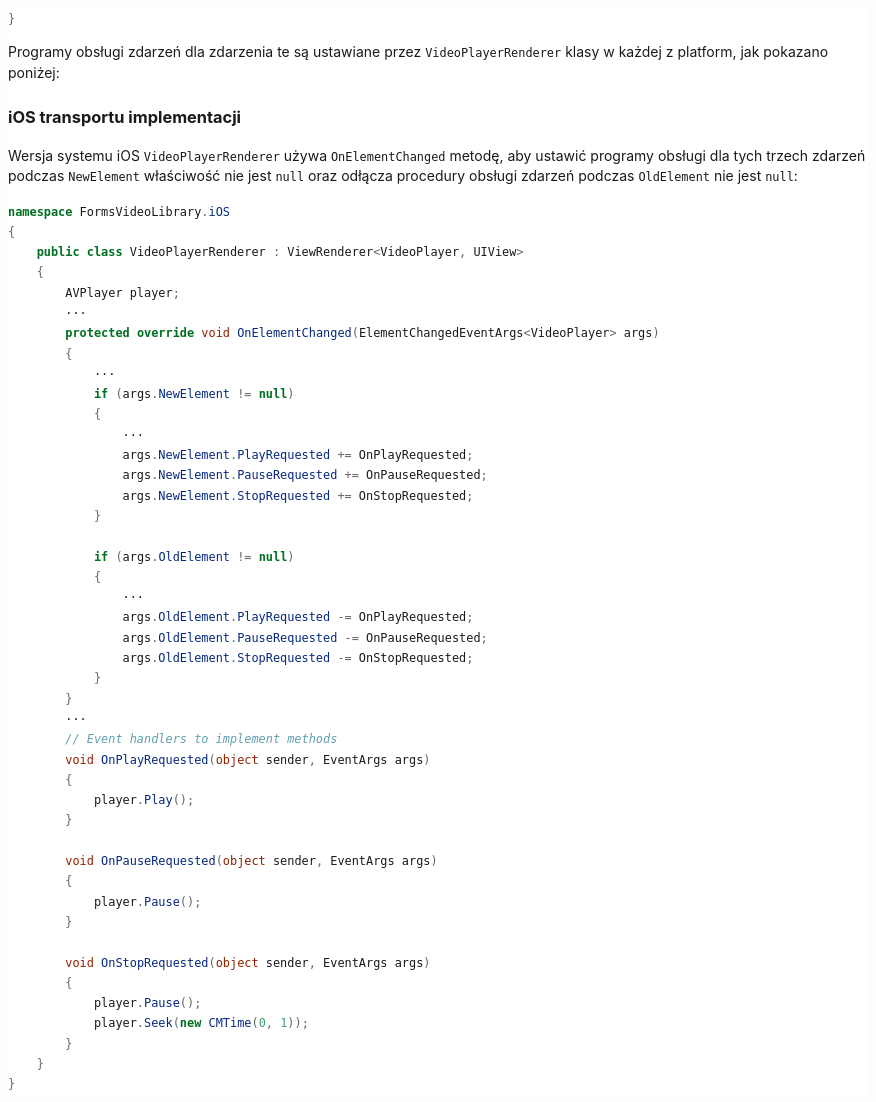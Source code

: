 ```csharp
}
```

Programy obsługi zdarzeń dla zdarzenia te są ustawiane przez `VideoPlayerRenderer` klasy w każdej z platform, jak pokazano poniżej:

### <a name="ios-transport-implementations"></a>iOS transportu implementacji

Wersja systemu iOS `VideoPlayerRenderer` używa `OnElementChanged` metodę, aby ustawić programy obsługi dla tych trzech zdarzeń podczas `NewElement` właściwość nie jest `null` oraz odłącza procedury obsługi zdarzeń podczas `OldElement` nie jest `null`:

```csharp
namespace FormsVideoLibrary.iOS
{
    public class VideoPlayerRenderer : ViewRenderer<VideoPlayer, UIView>
    {
        AVPlayer player;
        ···
        protected override void OnElementChanged(ElementChangedEventArgs<VideoPlayer> args)
        {
            ···
            if (args.NewElement != null)
            {
                ···
                args.NewElement.PlayRequested += OnPlayRequested;
                args.NewElement.PauseRequested += OnPauseRequested;
                args.NewElement.StopRequested += OnStopRequested;
            }

            if (args.OldElement != null)
            {
                ···
                args.OldElement.PlayRequested -= OnPlayRequested;
                args.OldElement.PauseRequested -= OnPauseRequested;
                args.OldElement.StopRequested -= OnStopRequested;
            }
        }
        ···
        // Event handlers to implement methods
        void OnPlayRequested(object sender, EventArgs args)
        {
            player.Play();
        }

        void OnPauseRequested(object sender, EventArgs args)
        {
            player.Pause();
        }

        void OnStopRequested(object sender, EventArgs args)
        {
            player.Pause();
            player.Seek(new CMTime(0, 1));
        }
    }
}
```

